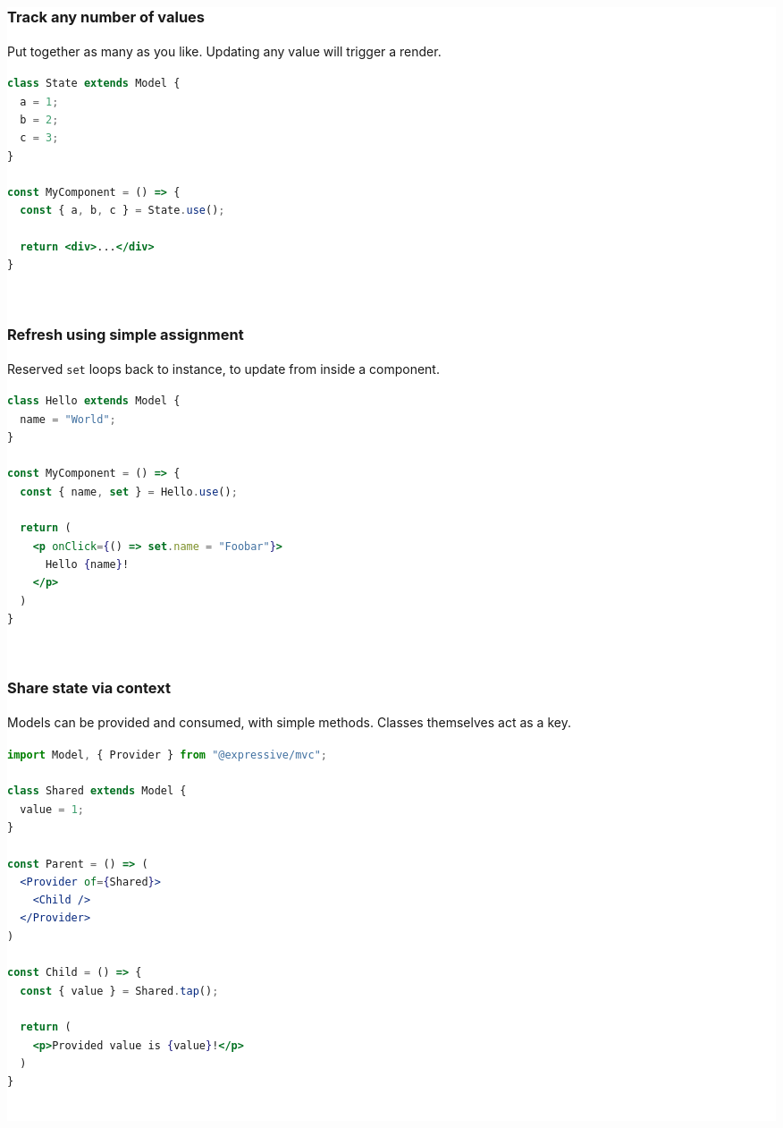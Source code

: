 ### Track any number of values
Put together as many as you like. Updating any value will trigger a render.

```jsx
class State extends Model {
  a = 1;
  b = 2;
  c = 3;
}

const MyComponent = () => {
  const { a, b, c } = State.use();

  return <div>...</div>
}
```
<br/>

### Refresh using simple assignment
Reserved `set` loops back to instance, to update from inside a component.

```jsx
class Hello extends Model {
  name = "World";
}

const MyComponent = () => {
  const { name, set } = Hello.use();

  return (
    <p onClick={() => set.name = "Foobar"}>
      Hello {name}!
    </p>
  )
}
```
<br/>

### Share state via context
Models can be provided and consumed, with simple methods. Classes themselves act as a key.

```jsx
import Model, { Provider } from "@expressive/mvc";

class Shared extends Model {
  value = 1;
}

const Parent = () => (
  <Provider of={Shared}>
    <Child />
  </Provider>
)

const Child = () => {
  const { value } = Shared.tap();

  return (
    <p>Provided value is {value}!</p>
  )
}
```
<br/>
